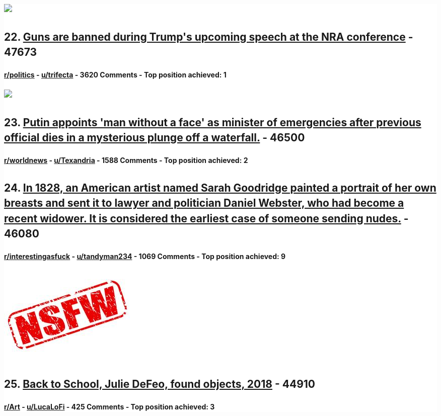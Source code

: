 <a href="https://abcnews.go.com/US/beto-orourke-interrupts-texas-governors-press-conference-shooting/story?id=84966405"><img src="https://b.thumbs.redditmedia.com/t03d65c5waVL13DwqaKOntj0NjKIesdPmGlUWcZzy0w.jpg"></img></a>

## 22. [Guns are banned during Trump's upcoming speech at the NRA conference](http://reddit.com/r/politics/comments/uxj7a9/guns_are_banned_during_trumps_upcoming_speech_at/) - 47673
#### [r/politics](http://reddit.com/r/politics) - [u/trifecta](http://reddit.com/u/trifecta) - 3620 Comments - Top position achieved: 1

<a href="https://www.npr.org/2022/05/25/1101181842/nra-trump-speech-guns-banned-houston?utm_source=dlvr.it&amp;utm_medium=twitter"><img src="https://a.thumbs.redditmedia.com/9wl1otwGEzcYQ5xoJWuRCMjGlde-ULbnUVO3NKlah18.jpg"></img></a>

## 23. [Putin appoints 'man without a face' as minister of emergencies after previous official dies in a mysterious plunge off a waterfall.](http://reddit.com/r/worldnews/comments/uxoswq/putin_appoints_man_without_a_face_as_minister_of/) - 46500
#### [r/worldnews](http://reddit.com/r/worldnews) - [u/Texandria](http://reddit.com/u/Texandria) - 1588 Comments - Top position achieved: 2

## 24. [In 1828, an American artist named Sarah Goodridge painted a portrait of her own breasts and sent it to lawyer and politician Daniel Webster, who had become a recent widower. It is considered the earliest case of someone sending nudes.](http://reddit.com/r/interestingasfuck/comments/uxggqw/in_1828_an_american_artist_named_sarah_goodridge/) - 46080
#### [r/interestingasfuck](http://reddit.com/r/interestingasfuck) - [u/tandyman234](http://reddit.com/u/tandyman234) - 1069 Comments - Top position achieved: 9

<a href="https://i.redd.it/tvk4hhxham191.jpg"><img src="https://github.com/mgerb/top-of-reddit/raw/master/nsfw.jpg"></img></a>

## 25. [Back to School, Julie DeFeo, found objects, 2018](http://reddit.com/r/Art/comments/uxrgz7/back_to_school_julie_defeo_found_objects_2018/) - 44910
#### [r/Art](http://reddit.com/r/Art) - [u/LucaLoFi](http://reddit.com/u/LucaLoFi) - 425 Comments - Top position achieved: 3
